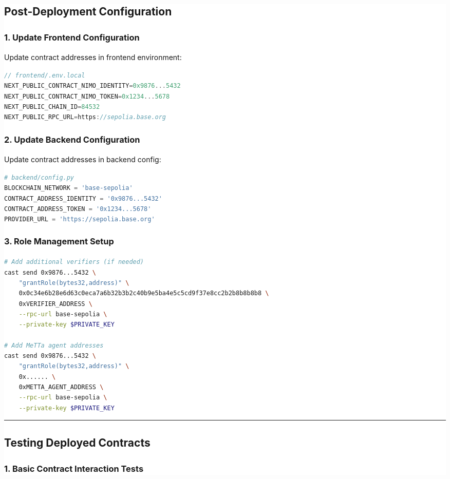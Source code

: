 
## Post-Deployment Configuration

### 1. Update Frontend Configuration

Update contract addresses in frontend environment:

```javascript
// frontend/.env.local
NEXT_PUBLIC_CONTRACT_NIMO_IDENTITY=0x9876...5432
NEXT_PUBLIC_CONTRACT_NIMO_TOKEN=0x1234...5678
NEXT_PUBLIC_CHAIN_ID=84532
NEXT_PUBLIC_RPC_URL=https://sepolia.base.org
```

### 2. Update Backend Configuration

Update contract addresses in backend config:

```python
# backend/config.py
BLOCKCHAIN_NETWORK = 'base-sepolia'
CONTRACT_ADDRESS_IDENTITY = '0x9876...5432'
CONTRACT_ADDRESS_TOKEN = '0x1234...5678'
PROVIDER_URL = 'https://sepolia.base.org'
```

### 3. Role Management Setup

```bash
# Add additional verifiers (if needed)
cast send 0x9876...5432 \
    "grantRole(bytes32,address)" \
    0x0c34e6b28e6d63c0eca7a6b32b3b2c40b9e5ba4e5c5cd9f37e8cc2b2b8b8b8b8 \
    0xVERIFIER_ADDRESS \
    --rpc-url base-sepolia \
    --private-key $PRIVATE_KEY

# Add MeTTa agent addresses
cast send 0x9876...5432 \
    "grantRole(bytes32,address)" \
    0x...... \
    0xMETTA_AGENT_ADDRESS \
    --rpc-url base-sepolia \
    --private-key $PRIVATE_KEY
```

---

## Testing Deployed Contracts

### 1. Basic Contract Interaction Tests

